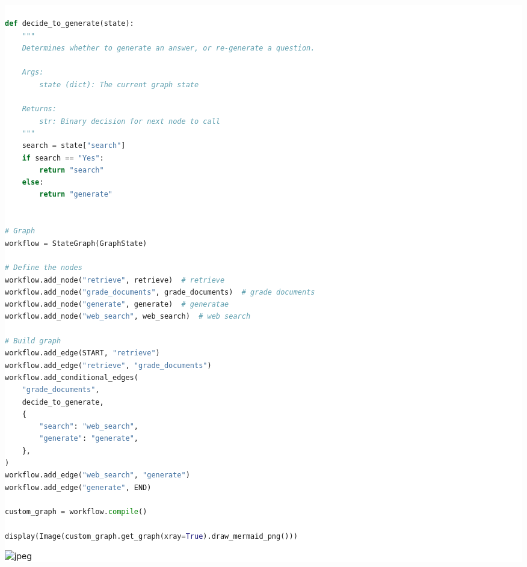 ```python

def decide_to_generate(state):
    """
    Determines whether to generate an answer, or re-generate a question.

    Args:
        state (dict): The current graph state

    Returns:
        str: Binary decision for next node to call
    """
    search = state["search"]
    if search == "Yes":
        return "search"
    else:
        return "generate"


# Graph
workflow = StateGraph(GraphState)

# Define the nodes
workflow.add_node("retrieve", retrieve)  # retrieve
workflow.add_node("grade_documents", grade_documents)  # grade documents
workflow.add_node("generate", generate)  # generatae
workflow.add_node("web_search", web_search)  # web search

# Build graph
workflow.add_edge(START, "retrieve")
workflow.add_edge("retrieve", "grade_documents")
workflow.add_conditional_edges(
    "grade_documents",
    decide_to_generate,
    {
        "search": "web_search",
        "generate": "generate",
    },
)
workflow.add_edge("web_search", "generate")
workflow.add_edge("generate", END)

custom_graph = workflow.compile()

display(Image(custom_graph.get_graph(xray=True).draw_mermaid_png()))
```


    
![jpeg](output_14_0.jpg)
    


